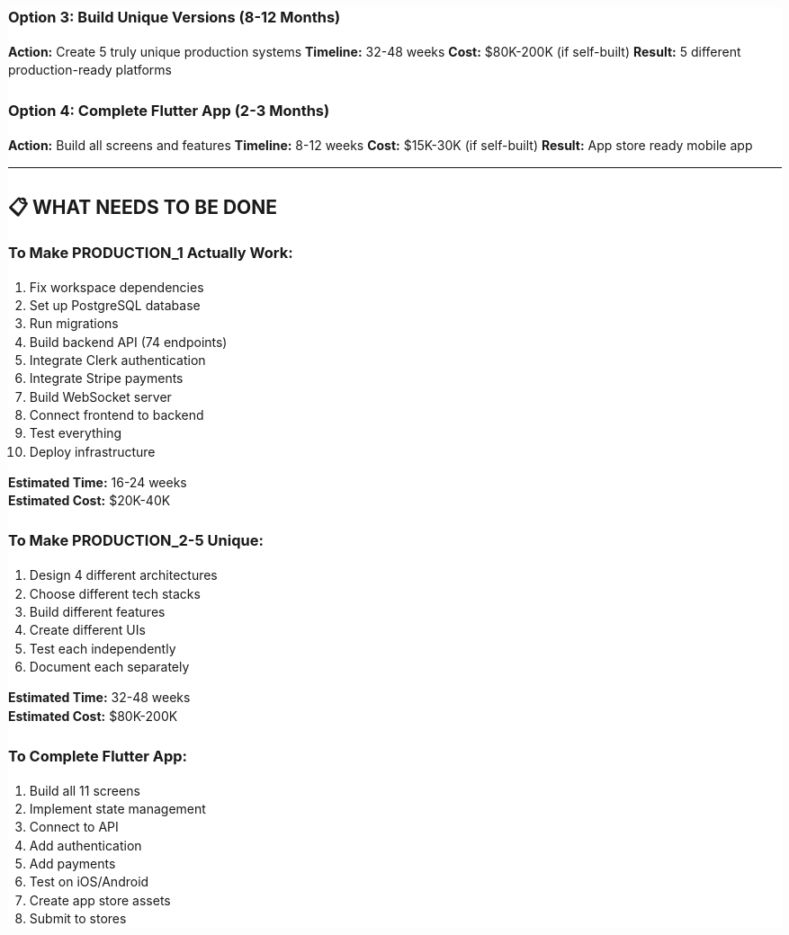 ### Option 3: Build Unique Versions (8-12 Months)
**Action:** Create 5 truly unique production systems
**Timeline:** 32-48 weeks
**Cost:** $80K-200K (if self-built)
**Result:** 5 different production-ready platforms

### Option 4: Complete Flutter App (2-3 Months)
**Action:** Build all screens and features
**Timeline:** 8-12 weeks
**Cost:** $15K-30K (if self-built)
**Result:** App store ready mobile app

---

## 📋 WHAT NEEDS TO BE DONE

### To Make PRODUCTION_1 Actually Work:
1. Fix workspace dependencies
2. Set up PostgreSQL database
3. Run migrations
4. Build backend API (74 endpoints)
5. Integrate Clerk authentication
6. Integrate Stripe payments
7. Build WebSocket server
8. Connect frontend to backend
9. Test everything
10. Deploy infrastructure

**Estimated Time:** 16-24 weeks  
**Estimated Cost:** $20K-40K

### To Make PRODUCTION_2-5 Unique:
1. Design 4 different architectures
2. Choose different tech stacks
3. Build different features
4. Create different UIs
5. Test each independently
6. Document each separately

**Estimated Time:** 32-48 weeks  
**Estimated Cost:** $80K-200K

### To Complete Flutter App:
1. Build all 11 screens
2. Implement state management
3. Connect to API
4. Add authentication
5. Add payments
6. Test on iOS/Android
7. Create app store assets
8. Submit to stores
